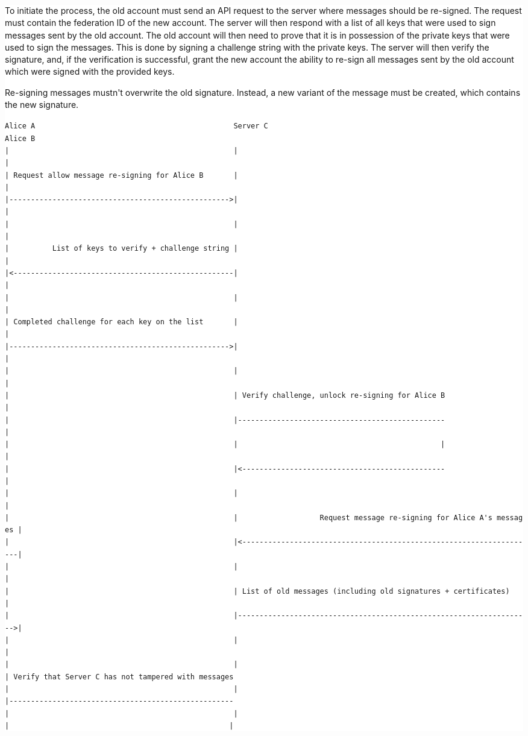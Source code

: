 To initiate the process, the old account must send an API request to the server where messages
should be re-signed. The request must contain the federation ID of the new account. The server will 
then respond with a list of all keys that were used to sign messages sent by the old account. The
old account will then need to prove that it is in possession of the private keys that were used to
sign the messages. This is done by signing a challenge string with the private keys. The server will
then verify the signature, and, if the verification is successful, grant the new account the ability
to re-sign all messages sent by the old account which were signed with the provided keys.

Re-signing messages mustn't overwrite the old signature. Instead, a new variant of the message must
be created, which contains the new signature.

```
Alice A                                              Server C                                                              Alice B                                                 
|                                                    |                                                                     |                                                     
| Request allow message re-signing for Alice B       |                                                                     |                                                     
|--------------------------------------------------->|                                                                     |                                                     
|                                                    |                                                                     |                                                     
|          List of keys to verify + challenge string |                                                                     |                                                     
|<---------------------------------------------------|                                                                     |                                                     
|                                                    |                                                                     |                                                     
| Completed challenge for each key on the list       |                                                                     |                                                     
|--------------------------------------------------->|                                                                     |                                                     
|                                                    |                                                                     |                                                     
|                                                    | Verify challenge, unlock re-signing for Alice B                     |                                                     
|                                                    |------------------------------------------------                     |                                                     
|                                                    |                                               |                     |                                                     
|                                                    |<-----------------------------------------------                     |                                                     
|                                                    |                                                                     |                                                     
|                                                    |                   Request message re-signing for Alice A's messages |                                                     
|                                                    |<--------------------------------------------------------------------|                                                     
|                                                    |                                                                     |                                                     
|                                                    | List of old messages (including old signatures + certificates)      |                                                     
|                                                    |-------------------------------------------------------------------->|                                                     
|                                                    |                                                                     |                                                     
|                                                    |                                                                     | Verify that Server C has not tampered with messages 
|                                                    |                                                                     |---------------------------------------------------- 
|                                                    |                                                                     |                                                   | 
```